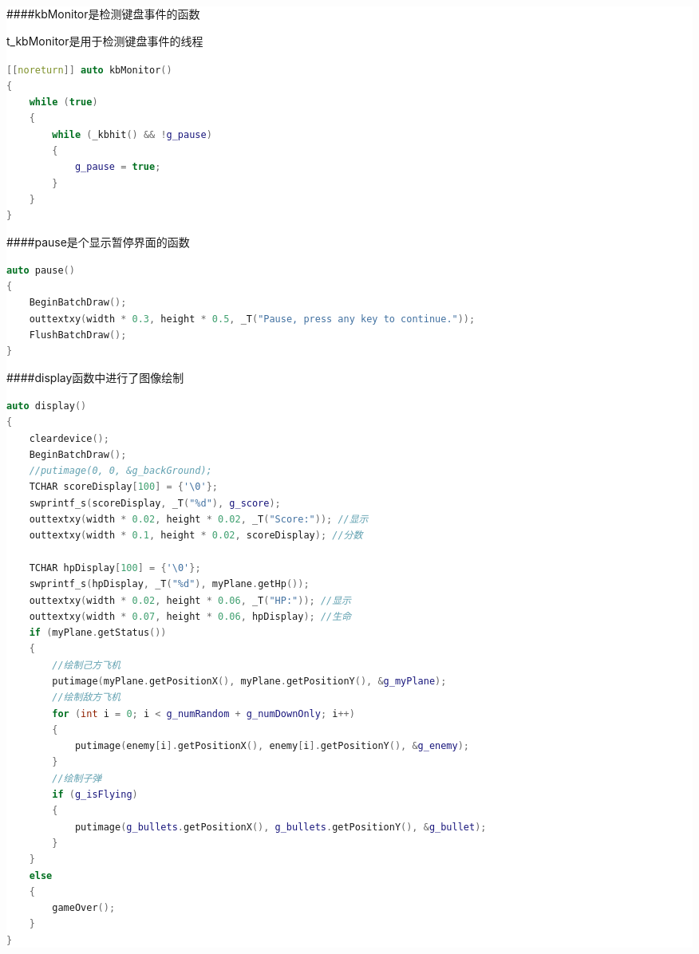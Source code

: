 ####kbMonitor是检测键盘事件的函数

t_kbMonitor是用于检测键盘事件的线程

```c++
[[noreturn]] auto kbMonitor()
{
	while (true)
	{
		while (_kbhit() && !g_pause)
		{
			g_pause = true;
		}
	}
}

```

####pause是个显示暂停界面的函数

```c++
auto pause()
{
	BeginBatchDraw();
	outtextxy(width * 0.3, height * 0.5, _T("Pause, press any key to continue."));
	FlushBatchDraw();
}
```

####display函数中进行了图像绘制

```c++
auto display()
{
	cleardevice();
	BeginBatchDraw();
	//putimage(0, 0, &g_backGround);
	TCHAR scoreDisplay[100] = {'\0'};
	swprintf_s(scoreDisplay, _T("%d"), g_score);
	outtextxy(width * 0.02, height * 0.02, _T("Score:")); //显示
	outtextxy(width * 0.1, height * 0.02, scoreDisplay); //分数

	TCHAR hpDisplay[100] = {'\0'};
	swprintf_s(hpDisplay, _T("%d"), myPlane.getHp());
	outtextxy(width * 0.02, height * 0.06, _T("HP:")); //显示
	outtextxy(width * 0.07, height * 0.06, hpDisplay); //生命
	if (myPlane.getStatus())
	{
		//绘制己方飞机
		putimage(myPlane.getPositionX(), myPlane.getPositionY(), &g_myPlane);
		//绘制敌方飞机
		for (int i = 0; i < g_numRandom + g_numDownOnly; i++)
		{
			putimage(enemy[i].getPositionX(), enemy[i].getPositionY(), &g_enemy);
		}
		//绘制子弹
		if (g_isFlying)
		{
			putimage(g_bullets.getPositionX(), g_bullets.getPositionY(), &g_bullet);
		}
	}
	else
	{
		gameOver();
	}
}
```
